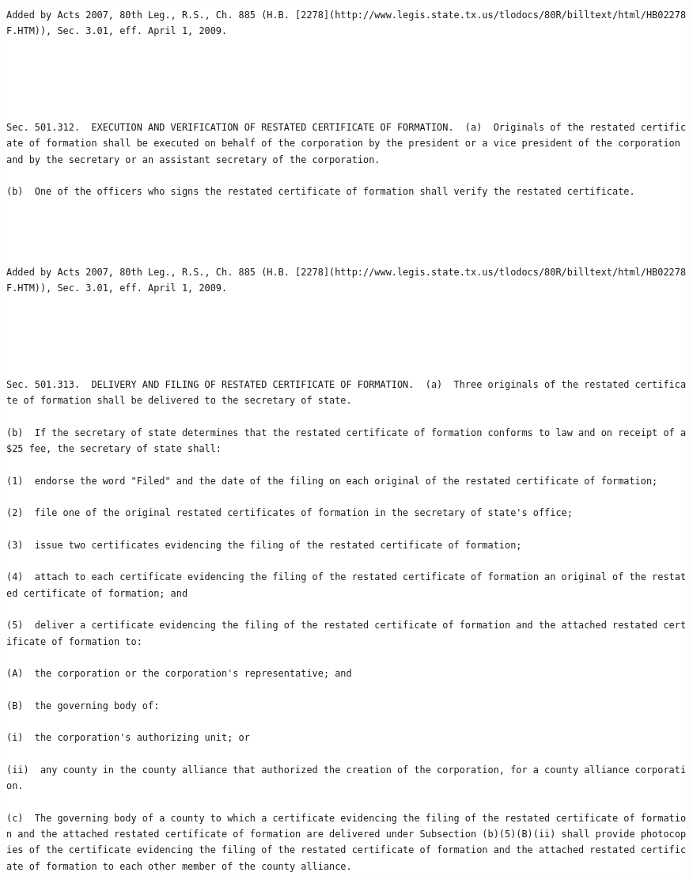     
    
    Added by Acts 2007, 80th Leg., R.S., Ch. 885 (H.B. [2278](http://www.legis.state.tx.us/tlodocs/80R/billtext/html/HB02278F.HTM)), Sec. 3.01, eff. April 1, 2009.
    
    
    
    
    
    Sec. 501.312.  EXECUTION AND VERIFICATION OF RESTATED CERTIFICATE OF FORMATION.  (a)  Originals of the restated certificate of formation shall be executed on behalf of the corporation by the president or a vice president of the corporation and by the secretary or an assistant secretary of the corporation.
    
    (b)  One of the officers who signs the restated certificate of formation shall verify the restated certificate.
    
    
    
    
    Added by Acts 2007, 80th Leg., R.S., Ch. 885 (H.B. [2278](http://www.legis.state.tx.us/tlodocs/80R/billtext/html/HB02278F.HTM)), Sec. 3.01, eff. April 1, 2009.
    
    
    
    
    
    Sec. 501.313.  DELIVERY AND FILING OF RESTATED CERTIFICATE OF FORMATION.  (a)  Three originals of the restated certificate of formation shall be delivered to the secretary of state.
    
    (b)  If the secretary of state determines that the restated certificate of formation conforms to law and on receipt of a $25 fee, the secretary of state shall:
    
    (1)  endorse the word "Filed" and the date of the filing on each original of the restated certificate of formation;
    
    (2)  file one of the original restated certificates of formation in the secretary of state's office;
    
    (3)  issue two certificates evidencing the filing of the restated certificate of formation;
    
    (4)  attach to each certificate evidencing the filing of the restated certificate of formation an original of the restated certificate of formation; and
    
    (5)  deliver a certificate evidencing the filing of the restated certificate of formation and the attached restated certificate of formation to:
    
    (A)  the corporation or the corporation's representative; and
    
    (B)  the governing body of:
    
    (i)  the corporation's authorizing unit; or
    
    (ii)  any county in the county alliance that authorized the creation of the corporation, for a county alliance corporation.
    
    (c)  The governing body of a county to which a certificate evidencing the filing of the restated certificate of formation and the attached restated certificate of formation are delivered under Subsection (b)(5)(B)(ii) shall provide photocopies of the certificate evidencing the filing of the restated certificate of formation and the attached restated certificate of formation to each other member of the county alliance.
    
    
    
    